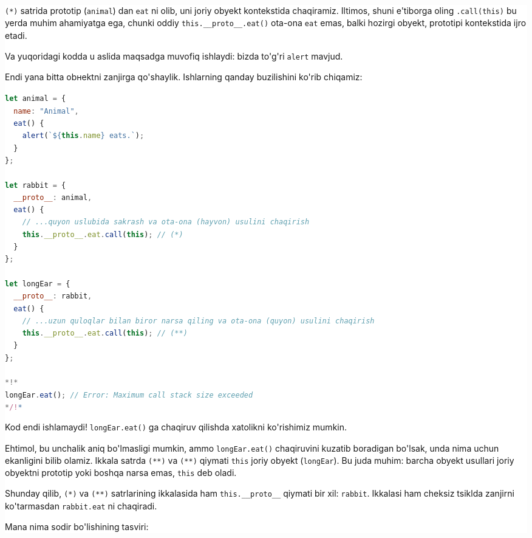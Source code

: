 `(*)` satrida prototip (`animal`) dan `eat` ni olib, uni joriy obyekt kontekstida chaqiramiz. Iltimos, shuni e'tiborga oling `.call(this)` bu yerda muhim ahamiyatga ega, chunki oddiy `this.__proto__.eat()` ota-ona `eat` emas, balki hozirgi obyekt, prototipi kontekstida ijro etadi.

Va yuqoridagi kodda u aslida maqsadga muvofiq ishlaydi: bizda to'g'ri `alert` mavjud.

Endi yana bitta obнektni zanjirga qo'shaylik. Ishlarning qanday buzilishini ko'rib chiqamiz:

```js run
let animal = {
  name: "Animal",
  eat() {
    alert(`${this.name} eats.`);
  }
};

let rabbit = {
  __proto__: animal,
  eat() {
    // ...quyon uslubida sakrash va ota-ona (hayvon) usulini chaqirish
    this.__proto__.eat.call(this); // (*)
  }
};

let longEar = {
  __proto__: rabbit,
  eat() {
    // ...uzun quloqlar bilan biror narsa qiling va ota-ona (quyon) usulini chaqirish
    this.__proto__.eat.call(this); // (**)
  }
};

*!*
longEar.eat(); // Error: Maximum call stack size exceeded
*/!*
```

Kod endi ishlamaydi! `longEar.eat()` ga chaqiruv qilishda xatolikni ko'rishimiz mumkin.

Ehtimol, bu unchalik aniq bo'lmasligi mumkin, ammo `longEar.eat()` chaqiruvini kuzatib boradigan bo'lsak, unda nima uchun ekanligini bilib olamiz. Ikkala satrda `(**)` va `(**)` qiymati `this` joriy obyekt (`longEar`). Bu juda muhim: barcha obyekt usullari joriy obyektni prototip yoki boshqa narsa emas, `this` deb oladi.

Shunday qilib, `(*)` va `(**)` satrlarining ikkalasida ham `this.__proto__` qiymati bir xil: `rabbit`. Ikkalasi ham cheksiz tsiklda zanjirni ko'tarmasdan `rabbit.eat` ni chaqiradi.

Mana nima sodir bo'lishining tasviri:
